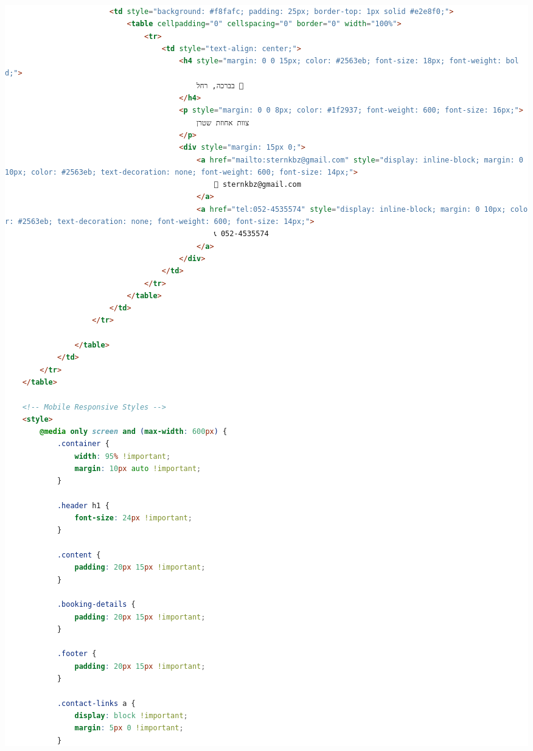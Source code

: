 ```html
                        <td style="background: #f8fafc; padding: 25px; border-top: 1px solid #e2e8f0;">
                            <table cellpadding="0" cellspacing="0" border="0" width="100%">
                                <tr>
                                    <td style="text-align: center;">
                                        <h4 style="margin: 0 0 15px; color: #2563eb; font-size: 18px; font-weight: bold;">
                                            בברכה, רחל 💙
                                        </h4>
                                        <p style="margin: 0 0 8px; color: #1f2937; font-weight: 600; font-size: 16px;">
                                            צוות אחוזת שטרן
                                        </p>
                                        <div style="margin: 15px 0;">
                                            <a href="mailto:sternkbz@gmail.com" style="display: inline-block; margin: 0 10px; color: #2563eb; text-decoration: none; font-weight: 600; font-size: 14px;">
                                                📧 sternkbz@gmail.com
                                            </a>
                                            <a href="tel:052-4535574" style="display: inline-block; margin: 0 10px; color: #2563eb; text-decoration: none; font-weight: 600; font-size: 14px;">
                                                📞 052-4535574
                                            </a>
                                        </div>
                                    </td>
                                </tr>
                            </table>
                        </td>
                    </tr>
                    
                </table>
            </td>
        </tr>
    </table>

    <!-- Mobile Responsive Styles -->
    <style>
        @media only screen and (max-width: 600px) {
            .container {
                width: 95% !important;
                margin: 10px auto !important;
            }
            
            .header h1 {
                font-size: 24px !important;
            }
            
            .content {
                padding: 20px 15px !important;
            }
            
            .booking-details {
                padding: 20px 15px !important;
            }
            
            .footer {
                padding: 20px 15px !important;
            }
            
            .contact-links a {
                display: block !important;
                margin: 5px 0 !important;
            }
```